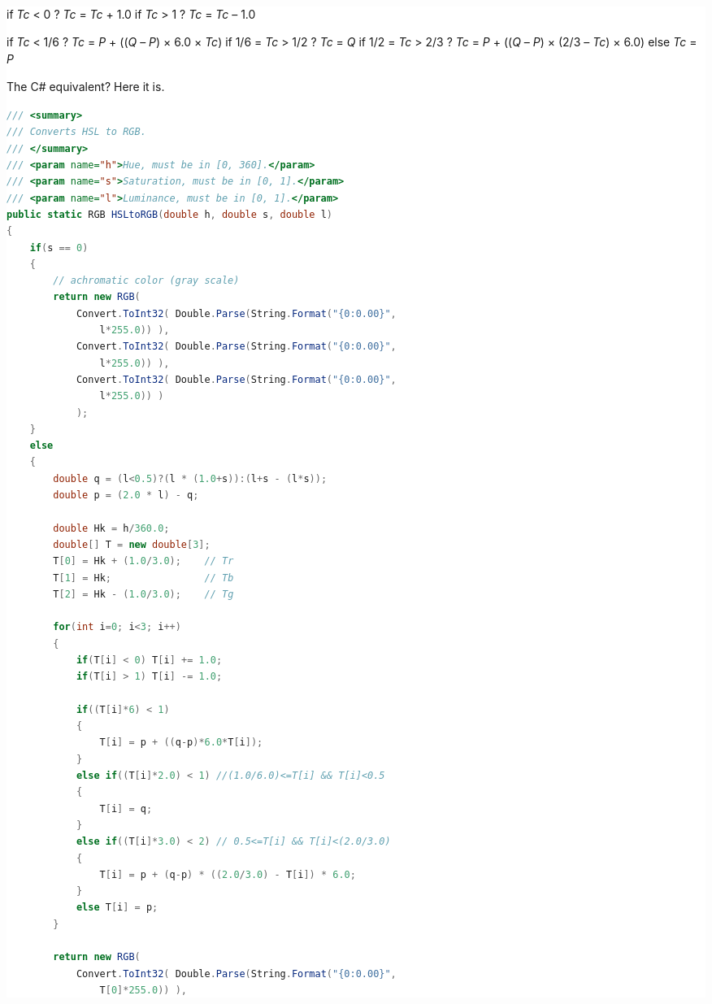 if *Tc* < 0 ? *Tc* = *Tc* + 1.0
if *Tc* > 1 ? *Tc* = *Tc* – 1.0

if *Tc* < 1/6 ? *Tc* = *P* + ((*Q* – *P*) × 6.0 × *Tc*)
if 1/6 = *Tc* > 1/2 ? *Tc* = *Q*
if 1/2 = *Tc* > 2/3 ? *Tc* = *P* + ((*Q* – *P*) × (2/3 – *Tc*) × 6.0)
else *Tc* = *P*

The C# equivalent? Here it is.

```csharp
/// <summary>
/// Converts HSL to RGB.
/// </summary>
/// <param name="h">Hue, must be in [0, 360].</param>
/// <param name="s">Saturation, must be in [0, 1].</param>
/// <param name="l">Luminance, must be in [0, 1].</param>
public static RGB HSLtoRGB(double h, double s, double l)
{
    if(s == 0)
    {
        // achromatic color (gray scale)
        return new RGB(
            Convert.ToInt32( Double.Parse(String.Format("{0:0.00}",
                l*255.0)) ),
            Convert.ToInt32( Double.Parse(String.Format("{0:0.00}",
                l*255.0)) ),
            Convert.ToInt32( Double.Parse(String.Format("{0:0.00}",
                l*255.0)) )
            );
    }
    else
    {
        double q = (l<0.5)?(l * (1.0+s)):(l+s - (l*s));
        double p = (2.0 * l) - q;
    
        double Hk = h/360.0;
        double[] T = new double[3];
        T[0] = Hk + (1.0/3.0);    // Tr
        T[1] = Hk;                // Tb
        T[2] = Hk - (1.0/3.0);    // Tg
    
        for(int i=0; i<3; i++)
        {
            if(T[i] < 0) T[i] += 1.0;
            if(T[i] > 1) T[i] -= 1.0;
    
            if((T[i]*6) < 1)
            {
                T[i] = p + ((q-p)*6.0*T[i]);
            }
            else if((T[i]*2.0) < 1) //(1.0/6.0)<=T[i] && T[i]<0.5
            {
                T[i] = q;
            }
            else if((T[i]*3.0) < 2) // 0.5<=T[i] && T[i]<(2.0/3.0)
            {
                T[i] = p + (q-p) * ((2.0/3.0) - T[i]) * 6.0;
            }
            else T[i] = p;
        }
    
        return new RGB(
            Convert.ToInt32( Double.Parse(String.Format("{0:0.00}",
                T[0]*255.0)) ),
```